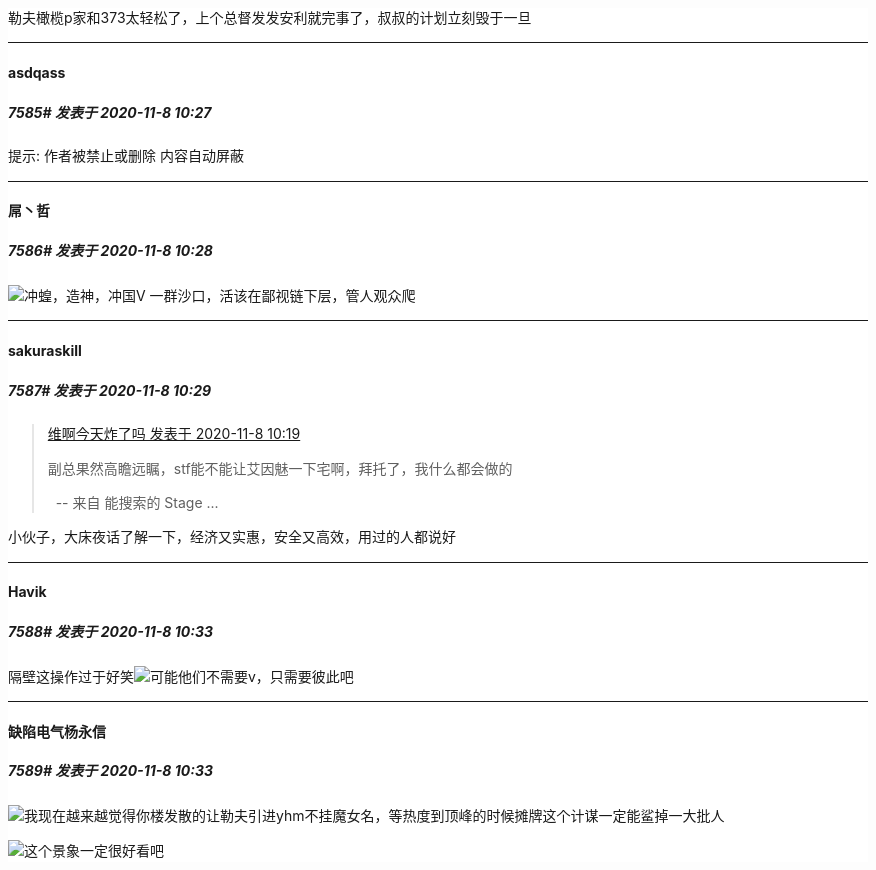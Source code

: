 
勒夫橄榄p家和373太轻松了，上个总督发发安利就完事了，叔叔的计划立刻毁于一旦


-----

####  asdqass  
##### 7585#       发表于 2020-11-8 10:27

提示: 作者被禁止或删除 内容自动屏蔽


-----

####  屌丶哲  
##### 7586#       发表于 2020-11-8 10:28


<img src="https://static.saraba1st.com/image/smiley/face2017/047.png" referrerpolicy="no-referrer">冲蝗，造神，冲国V
一群沙口，活该在鄙视链下层，管人观众爬


-----

####  sakuraskill  
##### 7587#       发表于 2020-11-8 10:29


<blockquote><a href="httphttps://bbs.saraba1st.com/2b/forum.php?mod=redirect&amp;goto=findpost&amp;pid=49317485&amp;ptid=1969041" target="_blank">维啊今天炸了吗 发表于 2020-11-8 10:19</a>

副总果然高瞻远瞩，stf能不能让艾因魅一下宅啊，拜托了，我什么都会做的


  -- 来自 能搜索的 Stage ...</blockquote>
小伙子，大床夜话了解一下，经济又实惠，安全又高效，用过的人都说好


-----

####  Havik  
##### 7588#       发表于 2020-11-8 10:33


隔壁这操作过于好笑<img src="https://static.saraba1st.com/image/smiley/face2017/066.png" referrerpolicy="no-referrer">可能他们不需要v，只需要彼此吧


-----

####  缺陷电气杨永信  
##### 7589#       发表于 2020-11-8 10:33


<img src="https://static.saraba1st.com/image/smiley/face2017/037.png" referrerpolicy="no-referrer">我现在越来越觉得你楼发散的让勒夫引进yhm不挂魔女名，等热度到顶峰的时候摊牌这个计谋一定能鲨掉一大批人

<img src="https://static.saraba1st.com/image/smiley/face2017/037.png" referrerpolicy="no-referrer">这个景象一定很好看吧

